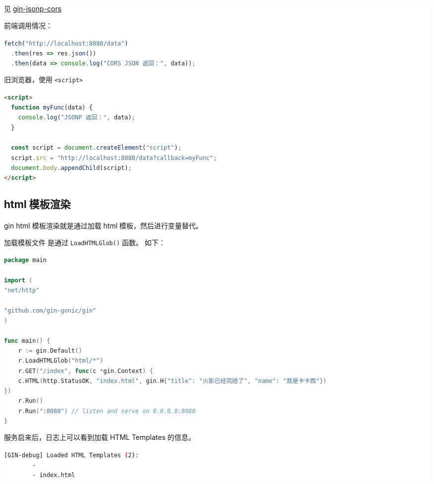 见 [gin-jsonp-cors](./gin-jsonp-cors/main.go)

前端调用情况：

```js 
fetch("http://localhost:8080/data")
  .then(res => res.json())
  .then(data => console.log("CORS JSON 返回：", data));
```
旧浏览器，使用 `<script>`

```html 
<script>
  function myFunc(data) {
    console.log("JSONP 返回：", data);
  }

  const script = document.createElement("script");
  script.src = "http://localhost:8080/data?callback=myFunc";
  document.body.appendChild(script);
</script>

```
##  html 模板渲染

gin html 模板渲染就是通过加载 html 模板，然后进行变量替代。

加载模板文件 是通过 `LoadHTMLGlob()` 函数。 如下：

```go
package main

import (
"net/http"

"github.com/gin-gonic/gin"
)

func main() {
	r := gin.Default()
	r.LoadHTMLGlob("html/*")
	r.GET("/index", func(c *gin.Context) {
	c.HTML(http.StatusOK, "index.html", gin.H{"title": "火影已经完结了", "name": "我是卡卡西"})
})
	r.Run()
	r.Run(":8080") // listen and serve on 0.0.0.0:8080
}
```

服务启来后，日志上可以看到加载 HTML Templates 的信息。

```sh
[GIN-debug] Loaded HTML Templates (2): 
        - 
        - index.html
```
